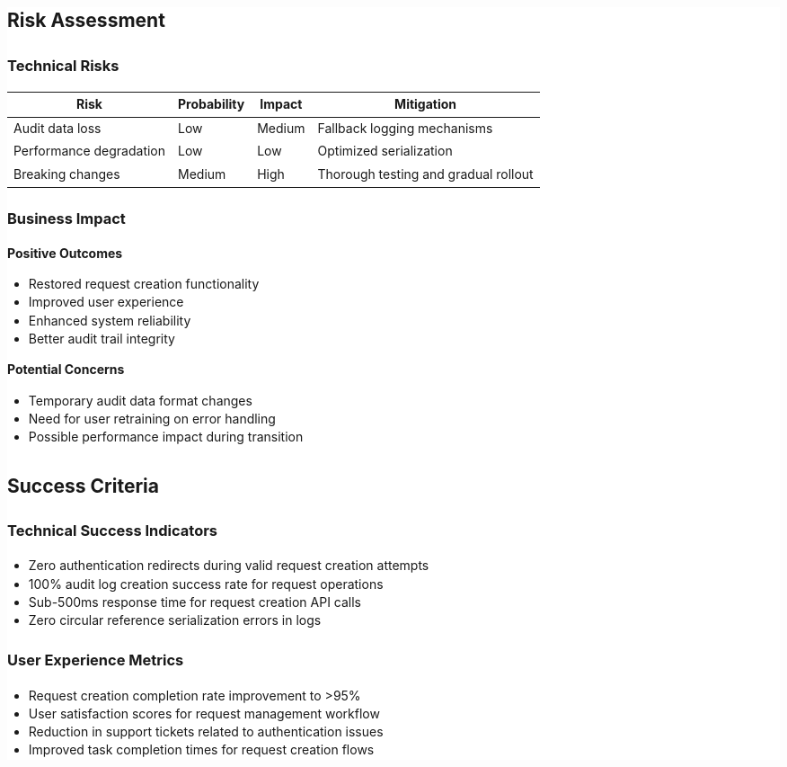 ## Risk Assessment

### Technical Risks

| Risk | Probability | Impact | Mitigation |
|------|-------------|--------|------------|
| Audit data loss | Low | Medium | Fallback logging mechanisms |
| Performance degradation | Low | Low | Optimized serialization |
| Breaking changes | Medium | High | Thorough testing and gradual rollout |

### Business Impact

**Positive Outcomes**
- Restored request creation functionality
- Improved user experience
- Enhanced system reliability
- Better audit trail integrity

**Potential Concerns**
- Temporary audit data format changes
- Need for user retraining on error handling
- Possible performance impact during transition

## Success Criteria

### Technical Success Indicators
- Zero authentication redirects during valid request creation attempts
- 100% audit log creation success rate for request operations
- Sub-500ms response time for request creation API calls
- Zero circular reference serialization errors in logs

### User Experience Metrics
- Request creation completion rate improvement to >95%
- User satisfaction scores for request management workflow
- Reduction in support tickets related to authentication issues
- Improved task completion times for request creation flows